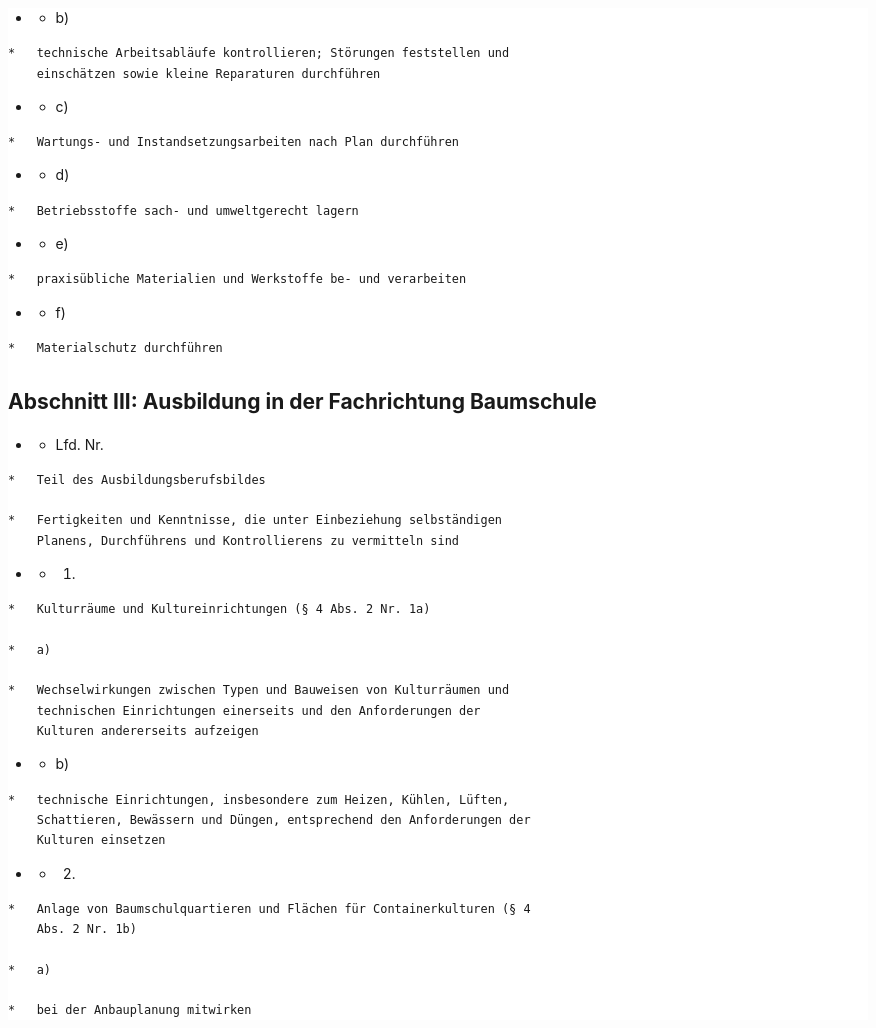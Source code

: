 
*    *   b)

    *   technische Arbeitsabläufe kontrollieren; Störungen feststellen und
        einschätzen sowie kleine Reparaturen durchführen


*    *   c)

    *   Wartungs- und Instandsetzungsarbeiten nach Plan durchführen


*    *   d)

    *   Betriebsstoffe sach- und umweltgerecht lagern


*    *   e)

    *   praxisübliche Materialien und Werkstoffe be- und verarbeiten


*    *   f)

    *   Materialschutz durchführen




## Abschnitt III: Ausbildung in der Fachrichtung Baumschule

*    *   Lfd. Nr.

    *   Teil des Ausbildungsberufsbildes

    *   Fertigkeiten und Kenntnisse, die unter Einbeziehung selbständigen
        Planens, Durchführens und Kontrollierens zu vermitteln sind


*    *   1.

    *   Kulturräume und Kultureinrichtungen (§ 4 Abs. 2 Nr. 1a)

    *   a)

    *   Wechselwirkungen zwischen Typen und Bauweisen von Kulturräumen und
        technischen Einrichtungen einerseits und den Anforderungen der
        Kulturen andererseits aufzeigen


*    *   b)

    *   technische Einrichtungen, insbesondere zum Heizen, Kühlen, Lüften,
        Schattieren, Bewässern und Düngen, entsprechend den Anforderungen der
        Kulturen einsetzen


*    *   2.

    *   Anlage von Baumschulquartieren und Flächen für Containerkulturen (§ 4
        Abs. 2 Nr. 1b)

    *   a)

    *   bei der Anbauplanung mitwirken
